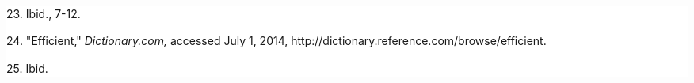 </p>
<p>
23. Ibid., 7-12.
</p>
<p>
24. "Efficient,"
<i>
Dictionary.com,
</i>
accessed July 1, 2014, http://dictionary.reference.com/browse/efficient.
</p>
<p>
25. Ibid.
</p>
</font>
</p>
</body>